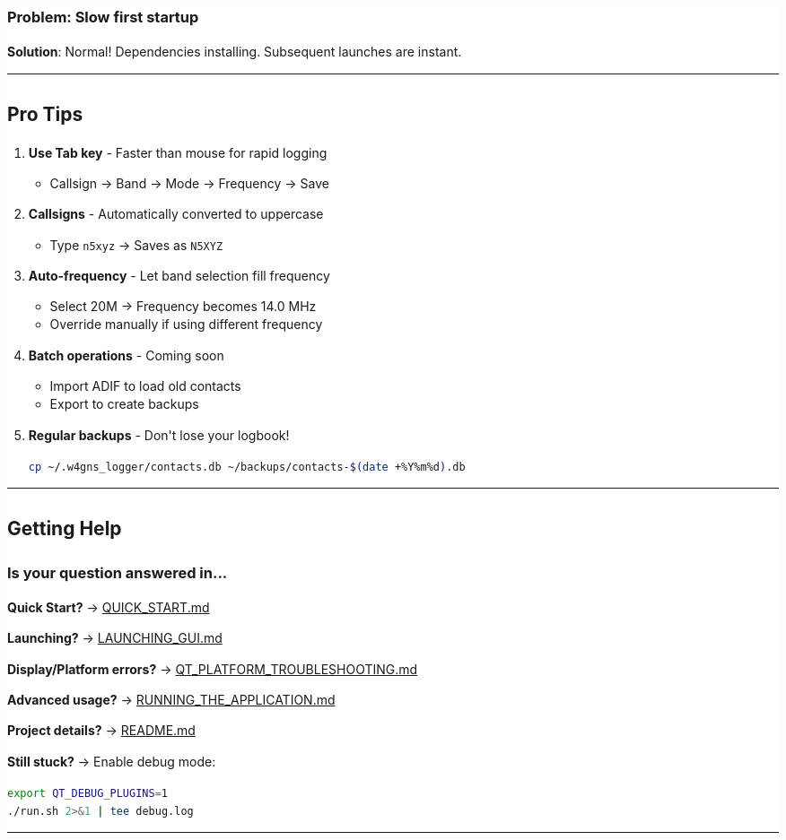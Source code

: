 ### Problem: Slow first startup
**Solution**: Normal! Dependencies installing. Subsequent launches are instant.

---

## Pro Tips

1. **Use Tab key** - Faster than mouse for rapid logging
   - Callsign → Band → Mode → Frequency → Save

2. **Callsigns** - Automatically converted to uppercase
   - Type `n5xyz` → Saves as `N5XYZ`

3. **Auto-frequency** - Let band selection fill frequency
   - Select 20M → Frequency becomes 14.0 MHz
   - Override manually if using different frequency

4. **Batch operations** - Coming soon
   - Import ADIF to load old contacts
   - Export to create backups

5. **Regular backups** - Don't lose your logbook!
   ```bash
   cp ~/.w4gns_logger/contacts.db ~/backups/contacts-$(date +%Y%m%d).db
   ```

---

## Getting Help

### Is your question answered in...

**Quick Start?**
→ [QUICK_START.md](QUICK_START.md)

**Launching?**
→ [LAUNCHING_GUI.md](LAUNCHING_GUI.md)

**Display/Platform errors?**
→ [QT_PLATFORM_TROUBLESHOOTING.md](QT_PLATFORM_TROUBLESHOOTING.md)

**Advanced usage?**
→ [RUNNING_THE_APPLICATION.md](RUNNING_THE_APPLICATION.md)

**Project details?**
→ [README.md](README.md)

**Still stuck?**
→ Enable debug mode:
```bash
export QT_DEBUG_PLUGINS=1
./run.sh 2>&1 | tee debug.log
```

---
